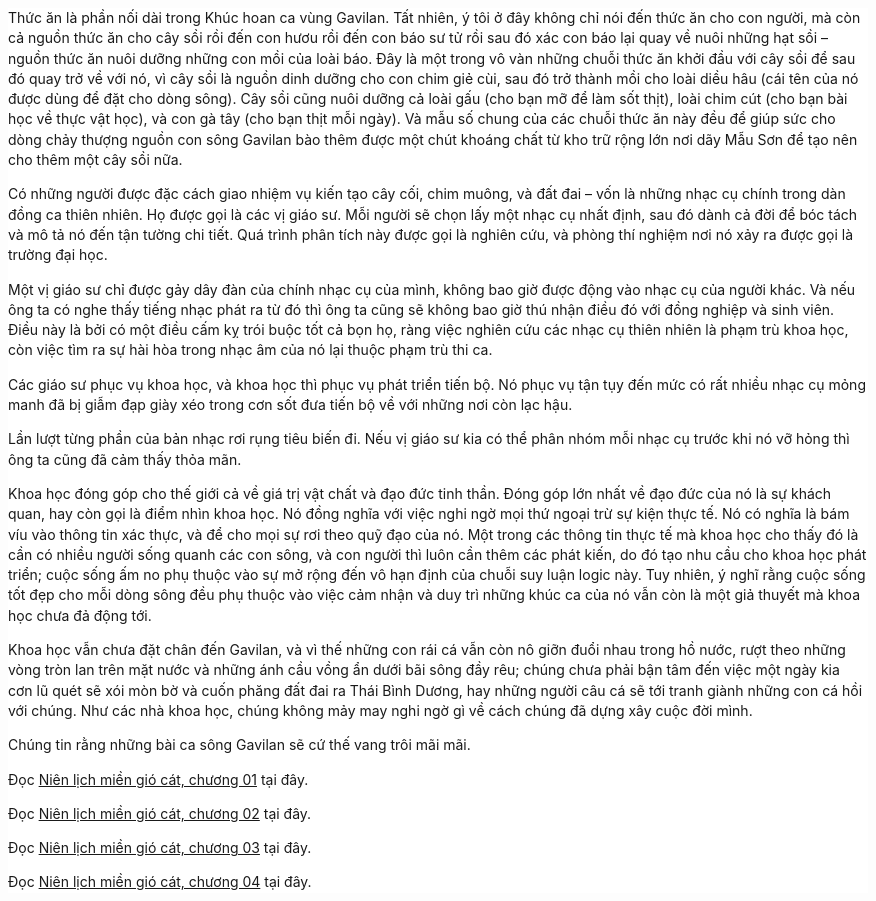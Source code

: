Thức ăn là phần nối dài trong Khúc hoan ca vùng Gavilan. Tất nhiên, ý tôi ở đây không chỉ nói đến thức ăn cho con người, mà còn cả nguồn thức ăn cho cây sồi rồi đến con hươu rồi đến con báo sư tử rồi sau đó xác con báo lại quay về nuôi những hạt sồi – nguồn thức ăn nuôi dưỡng những con mồi của loài báo. Đây là một trong vô vàn những chuỗi thức ăn khởi đầu với cây sồi để sau đó quay trở về với nó, vì cây sồi là nguồn dinh dưỡng cho con chim giẻ cùi, sau đó trở thành mồi cho loài diều hâu (cái tên của nó được dùng để đặt cho dòng sông). Cây sồi cũng nuôi dưỡng cả loài gấu (cho bạn mỡ để làm sốt thịt), loài chim cút (cho bạn bài học về thực vật học), và con gà tây (cho bạn thịt mỗi ngày). Và mẫu số chung của các chuỗi thức ăn này đều để giúp sức cho dòng chảy thượng nguồn con sông Gavilan bào thêm được một chút khoáng chất từ kho trữ rộng lớn nơi dãy Mẫu Sơn để tạo nên cho thêm một cây sồi nữa.

Có những người được đặc cách giao nhiệm vụ kiến tạo cây cối, chim muông, và đất đai – vốn là những nhạc cụ chính trong dàn đồng ca thiên nhiên. Họ được gọi là các vị giáo sư. Mỗi người sẽ chọn lấy một nhạc cụ nhất định, sau đó dành cả đời để bóc tách và mô tả nó đến tận tường chi tiết. Quá trình phân tích này được gọi là nghiên cứu, và phòng thí nghiệm nơi nó xảy ra được gọi là trường đại học.

Một vị giáo sư chỉ được gảy dây đàn của chính nhạc cụ của mình, không bao giờ được động vào nhạc cụ của người khác. Và nếu ông ta có nghe thấy tiếng nhạc phát ra từ đó thì ông ta cũng sẽ không bao giờ thú nhận điều đó với đồng nghiệp và sinh viên. Điều này là bởi có một điều cấm kỵ trói buộc tốt cả bọn họ, ràng việc nghiên cứu các nhạc cụ thiên nhiên là phạm trù khoa học, còn việc tìm ra sự hài hòa trong nhạc âm của nó lại thuộc phạm trù thi ca.

Các giáo sư phục vụ khoa học, và khoa học thì phục vụ phát triển tiến bộ. Nó phục vụ tận tụy đến mức có rất nhiều nhạc cụ mỏng manh đã bị giẫm đạp giày xéo trong cơn sốt đưa tiến bộ về với những nơi còn lạc hậu.

Lần lượt từng phần của bản nhạc rơi rụng tiêu biến đi. Nếu vị giáo sư kia có thể phân nhóm mỗi nhạc cụ trước khi nó vỡ hỏng thì ông ta cũng đã cảm thấy thỏa mãn.

Khoa học đóng góp cho thế giới cả về giá trị vật chất và đạo đức tinh thần. Đóng góp lớn nhất về đạo đức của nó là sự khách quan, hay còn gọi là điểm nhìn khoa học. Nó đồng nghĩa với việc nghi ngờ mọi thứ ngoại trừ sự kiện thực tế. Nó có nghĩa là bám víu vào thông tin xác thực, và để cho mọi sự rơi theo quỹ đạo của nó. Một trong các thông tin thực tế mà khoa học cho thấy đó là cần có nhiều người sống quanh các con sông, và con người thì luôn cần thêm các phát kiến, do đó tạo nhu cầu cho khoa học phát triển; cuộc sống ấm no phụ thuộc vào sự mở rộng đến vô hạn định của chuỗi suy luận logic này. Tuy nhiên, ý nghĩ rằng cuộc sống tốt đẹp cho mỗi dòng sông đều phụ thuộc vào việc cảm nhận và duy trì những khúc ca của nó vẫn còn là một giả thuyết mà khoa học chưa đả động tới.

Khoa học vẫn chưa đặt chân đến Gavilan, và vì thế những con rái cá vẫn còn nô giỡn đuổi nhau trong hồ nước, rượt theo những vòng tròn lan trên mặt nước và những ánh cầu vồng ẩn dưới bãi sông đầy rêu; chúng chưa phải bận tâm đến việc một ngày kia cơn lũ quét sẽ xói mòn bờ và cuốn phăng đất đai ra Thái Bình Dương, hay những người câu cá sẽ tới tranh giành những con cá hồi với chúng. Như các nhà khoa học, chúng không mảy may nghi ngờ gì về cách chúng đã dựng xây cuộc đời mình.

Chúng tin rằng những bài ca sông Gavilan sẽ cứ thế vang trôi mãi mãi.

Đọc [Niên lịch miền gió cát, chương 01](https://nhavantuonglai.com/article/aldo-leopold-nien-lich-mien-gio-cat-chuong-01) tại đây.

Đọc [Niên lịch miền gió cát, chương 02](https://nhavantuonglai.com/article/aldo-leopold-nien-lich-mien-gio-cat-chuong-02) tại đây.

Đọc [Niên lịch miền gió cát, chương 03](https://nhavantuonglai.com/article/aldo-leopold-nien-lich-mien-gio-cat-chuong-03) tại đây.

Đọc [Niên lịch miền gió cát, chương 04](https://nhavantuonglai.com/article/aldo-leopold-nien-lich-mien-gio-cat-chuong-04) tại đây.
